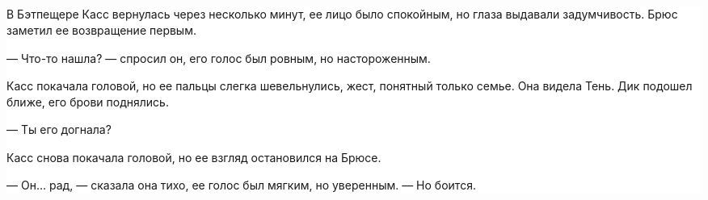 В Бэтпещере Касс вернулась через несколько минут, ее лицо было спокойным, но глаза выдавали задумчивость. Брюс заметил ее возвращение первым.

— Что-то нашла? — спросил он, его голос был ровным, но настороженным.

Касс покачала головой, но ее пальцы слегка шевельнулись, жест, понятный только семье. Она видела Тень. Дик подошел ближе, его брови поднялись.

— Ты его догнала?

Касс снова покачала головой, но ее взгляд остановился на Брюсе.

— Он… рад, — сказала она тихо, ее голос был мягким, но уверенным. — Но боится.

